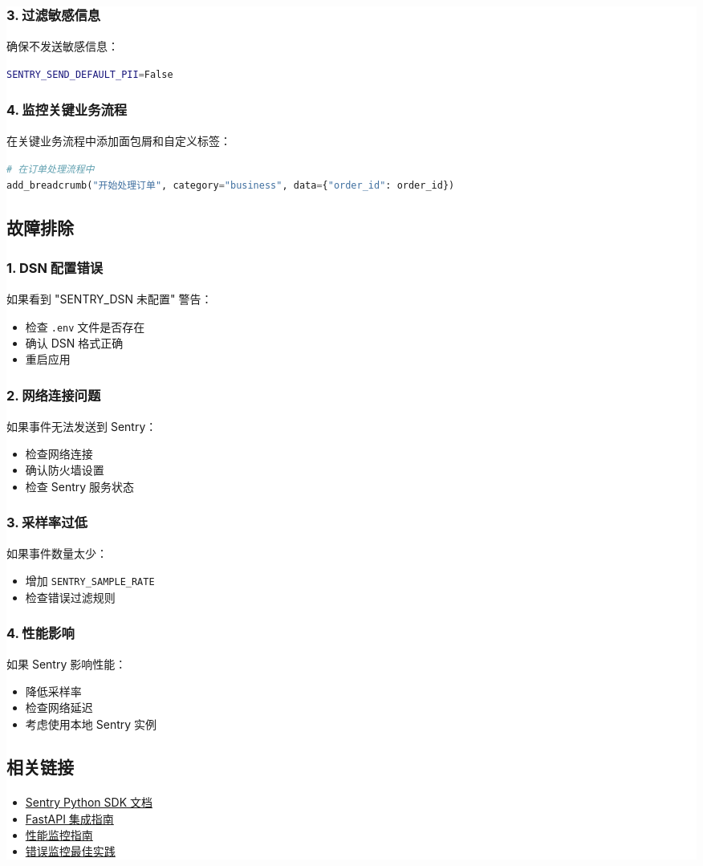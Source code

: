 ### 3. 过滤敏感信息

确保不发送敏感信息：

```bash
SENTRY_SEND_DEFAULT_PII=False
```

### 4. 监控关键业务流程

在关键业务流程中添加面包屑和自定义标签：

```python
# 在订单处理流程中
add_breadcrumb("开始处理订单", category="business", data={"order_id": order_id})
```

## 故障排除

### 1. DSN 配置错误

如果看到 "SENTRY_DSN 未配置" 警告：
- 检查 `.env` 文件是否存在
- 确认 DSN 格式正确
- 重启应用

### 2. 网络连接问题

如果事件无法发送到 Sentry：
- 检查网络连接
- 确认防火墙设置
- 检查 Sentry 服务状态

### 3. 采样率过低

如果事件数量太少：
- 增加 `SENTRY_SAMPLE_RATE`
- 检查错误过滤规则

### 4. 性能影响

如果 Sentry 影响性能：
- 降低采样率
- 检查网络延迟
- 考虑使用本地 Sentry 实例

## 相关链接

- [Sentry Python SDK 文档](https://docs.sentry.io/platforms/python/)
- [FastAPI 集成指南](https://docs.sentry.io/platforms/python/guides/fastapi/)
- [性能监控指南](https://docs.sentry.io/product/performance/)
- [错误监控最佳实践](https://docs.sentry.io/product/error-monitoring/) 